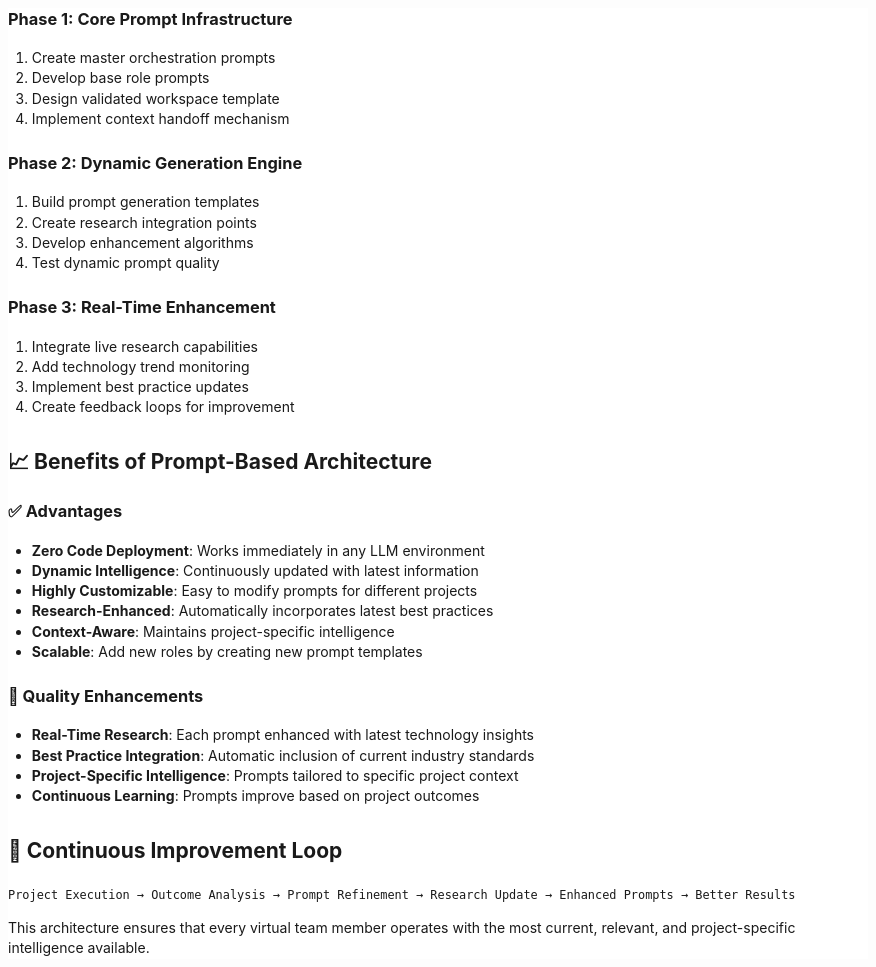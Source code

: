 ### Phase 1: Core Prompt Infrastructure
1. Create master orchestration prompts
2. Develop base role prompts
3. Design validated workspace template
4. Implement context handoff mechanism

### Phase 2: Dynamic Generation Engine
1. Build prompt generation templates
2. Create research integration points
3. Develop enhancement algorithms
4. Test dynamic prompt quality

### Phase 3: Real-Time Enhancement
1. Integrate live research capabilities
2. Add technology trend monitoring
3. Implement best practice updates
4. Create feedback loops for improvement

## 📈 Benefits of Prompt-Based Architecture

### ✅ Advantages
- **Zero Code Deployment**: Works immediately in any LLM environment
- **Dynamic Intelligence**: Continuously updated with latest information
- **Highly Customizable**: Easy to modify prompts for different projects
- **Research-Enhanced**: Automatically incorporates latest best practices
- **Context-Aware**: Maintains project-specific intelligence
- **Scalable**: Add new roles by creating new prompt templates

### 🎯 Quality Enhancements
- **Real-Time Research**: Each prompt enhanced with latest technology insights
- **Best Practice Integration**: Automatic inclusion of current industry standards
- **Project-Specific Intelligence**: Prompts tailored to specific project context
- **Continuous Learning**: Prompts improve based on project outcomes

## 🔄 Continuous Improvement Loop

```
Project Execution → Outcome Analysis → Prompt Refinement → Research Update → Enhanced Prompts → Better Results
```

This architecture ensures that every virtual team member operates with the most current, relevant, and project-specific intelligence available.